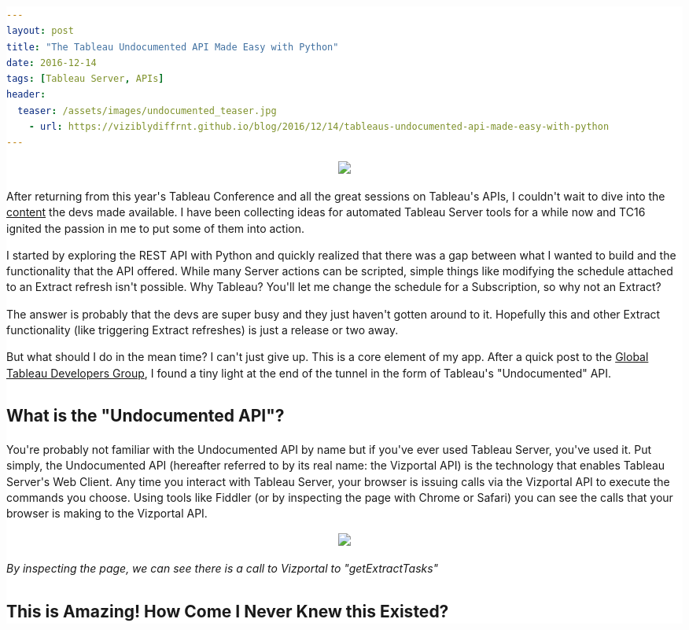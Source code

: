 ```yaml
---
layout: post
title: "The Tableau Undocumented API Made Easy with Python"
date: 2016-12-14
tags: [Tableau Server, APIs]
header:
  teaser: /assets/images/undocumented_teaser.jpg
  	- url: https://viziblydiffrnt.github.io/blog/2016/12/14/tableaus-undocumented-api-made-easy-with-python
---
```


<p align="center">
<img src="https://viziblydiffrnt.github.io/assets/images/undocumented_teaser.jpg">
</p>

After returning from this year's Tableau Conference and all the great sessions on Tableau's APIs, I couldn't wait to dive into the [content](https://github.com/tableau/rest-api-samples/tree/master/python) the devs made available. I have been collecting ideas for automated Tableau Server tools for a while now and TC16 ignited the passion in me to put some of them into action.

I started by exploring the REST API with Python and quickly realized that there was a gap between what I wanted to build and the functionality that the API offered. While many Server actions can be scripted, simple things like modifying the schedule attached to an Extract refresh isn't possible. Why Tableau? You'll let me change the schedule for a Subscription, so why not an Extract?

The answer is probably that the devs are super busy and they just haven't gotten around to it. Hopefully this and other Extract functionality (like triggering Extract refreshes) is just a release or two away.

But what should I do in the mean time? I can't just give up. This is a core element of my app. After a quick post to the [Global Tableau Developers Group](https://twitter.com/CodexLigat), I found a tiny light at the end of the tunnel in the form of Tableau's "Undocumented" API.

## What is the "Undocumented API"?

You're probably not familiar with the Undocumented API by name but if you've ever used Tableau Server, you've used it. Put simply, the Undocumented API (hereafter referred to by its real name: the Vizportal API) is the technology that enables Tableau Server's Web Client. Any time you interact with Tableau Server, your browser is issuing calls via the Vizportal API to execute the commands you choose. Using tools like Fiddler (or by inspecting the page with Chrome or Safari) you can see the calls that your browser is making to the Vizportal API.

<p align="center">

<img src="https://viziblydiffrnt.github.io/assets/images/undocumented_api.jpg">

<i>By inspecting the page, we can see there is a call to Vizportal to "getExtractTasks"</i>
</p>

## This is Amazing! How Come I Never Knew this Existed?
